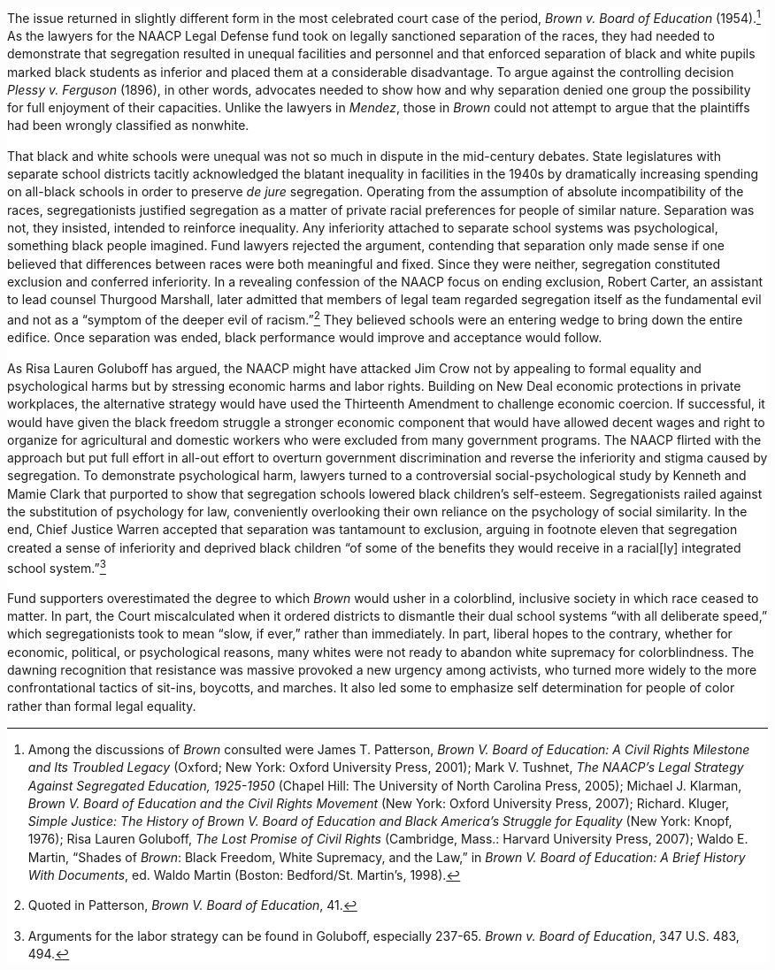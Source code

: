 [^37]:	Benjamin Marquez, _LULAC: The Evolution of a Mexican American Political Organization_ (Austin: University of Texas Press, 1993), 26-32, 51-4.

The issue returned in slightly different form in the most celebrated court case of the period, _Brown v. Board of Education_ (1954).[^38] As the lawyers for the NAACP Legal Defense fund took on legally sanctioned separation of the races, they had needed to demonstrate that segregation resulted in unequal facilities and personnel and that enforced separation of black and white pupils marked black students as inferior and placed them at a considerable disadvantage. To argue against the controlling decision _Plessy v. Ferguson_ (1896), in other words, advocates needed to show how and why separation denied one group the possibility for full enjoyment of their capacities. Unlike the lawyers in _Mendez_, those in _Brown_ could not attempt to argue that the plaintiffs had been wrongly classified as nonwhite.

[^38]:	Among the discussions of _Brown_ consulted were James T. Patterson, _Brown V. Board of Education: A Civil Rights Milestone and Its Troubled Legacy_ (Oxford; New York: Oxford University Press, 2001); Mark V. Tushnet, _The NAACP’s Legal Strategy Against Segregated Education, 1925-1950_ (Chapel Hill: The University of North Carolina Press, 2005); Michael J. Klarman, _Brown V. Board of Education and the Civil Rights Movement_ (New York: Oxford University Press, 2007); Richard. Kluger, _Simple Justice: The History of Brown V. Board of Education and Black America’s Struggle for Equality_ (New York: Knopf, 1976); Risa Lauren Goluboff, _The Lost Promise of Civil Rights_ (Cambridge, Mass.: Harvard University Press, 2007); Waldo E. Martin, “Shades of _Brown_: Black Freedom, White Supremacy, and the Law,” in _Brown V. Board of Education: A Brief History With Documents_, ed. Waldo Martin (Boston: Bedford/St. Martin’s, 1998).


That black and white schools were unequal was not so much in dispute in the mid-century debates. State legislatures with separate school districts tacitly acknowledged the blatant inequality in facilities in the 1940s by dramatically increasing spending on all-black schools in order to preserve _de jure_ segregation. Operating from the assumption of absolute incompatibility of the races, segregationists justified segregation as a matter of private racial preferences for people of similar nature. Separation was not, they insisted, intended to reinforce inequality. Any inferiority attached to separate school systems was psychological, something black people imagined. Fund lawyers rejected the argument, contending that separation only made sense if one believed that differences between races were both meaningful and fixed. Since they were neither, segregation constituted exclusion and conferred inferiority. In a revealing confession of the NAACP focus on ending exclusion, Robert Carter, an assistant to lead counsel Thurgood Marshall, later admitted that members of legal team regarded segregation itself as the fundamental evil and not as a “symptom of the deeper evil of racism.”[^39] They believed schools were an entering wedge to bring down the entire edifice. Once separation was ended, black performance would improve and acceptance would follow.

[^39]:	Quoted in Patterson, _Brown V. Board of Education_, 41.

As Risa Lauren Goluboff has argued, the NAACP might have attacked Jim Crow not by appealing to formal equality and psychological harms but by stressing economic harms and labor rights. Building on New Deal economic protections in private workplaces, the alternative strategy would have used the Thirteenth Amendment to challenge economic coercion. If successful, it would have given the black freedom struggle a stronger economic component that would have allowed decent wages and right to organize for agricultural and domestic workers who were excluded from many government programs. The NAACP flirted with the approach but put full effort in all-out effort to overturn government discrimination and reverse the inferiority and stigma caused by segregation. To demonstrate psychological harm, lawyers turned to a controversial social-psychological study by Kenneth and Mamie Clark that purported to show that segregation schools lowered black children’s self-esteem. Segregationists railed against the substitution of psychology for law, conveniently overlooking their own reliance on the psychology of social similarity. In the end, Chief Justice Warren accepted that separation was tantamount to exclusion, arguing in footnote eleven that segregation created a sense of inferiority and deprived black children “of some of the benefits they would receive in a racial[ly] integrated school system.”[^40]

[^40]:	Arguments for the labor strategy can be found in Goluboff, especially 237-65. _Brown v. Board of Education_, 347 U.S. 483, 494.


Fund supporters overestimated the degree to which _Brown_ would usher in a colorblind, inclusive society in which race ceased to matter. In part, the Court miscalculated when it ordered districts to dismantle their dual school systems “with all deliberate speed,” which segregationists took to mean “slow, if ever,” rather than immediately. In part, liberal hopes to the contrary, whether for economic, political, or psychological reasons, many whites were not ready to abandon white supremacy for colorblindness. The dawning recognition that resistance was massive provoked a new urgency among activists, who turned more widely to the more confrontational tactics of sit-ins, boycotts, and marches. It also led some to emphasize self determination for people of color rather than formal legal equality.

[^1]:	Edward Steichen, _The Family of Man_ (New York: Published for the Museum of Modern Art by the Maco Magazine Corp., 1955); Barbara Morgan, “The Theme Show: A Contemporary Exhibition Technique,” _Aperture_ 3(1955).
[^2]:	Walker Evans, “Robert Frank,” US Camera 1958 (New York: US Camera Publishing Corporation, 1957), 90; Roland Barthes, “The Great Family of Man,” in _Mythologies_ (New York: Hill & Wang, [1957] 1970), 100-3.
[^3]:	Russell Davenport, _U. S. A.: The Permanent Revolution_ (New York: Prentice-Hall, 1951), 8-9.
[^4]:	Robert A. Dahl, _A Preface to Democratic Theory_ (Chicago: University of Chicago Press, 1956); Gunnar Myrdal, _et al._, _An American Dilemma: The Negro Problem and Modern Democracy_ (New York, London: Harper & Brothers, 1944); Oscar Handlin, _The Uprooted: The Epic Story of the Great Migrations That Made the American People._ (Boston: Little, Brown, 1951).
[^5]:	See, for instance, Mary L. Dudziak, _Cold War Civil Rights: Race and the Image of American Democracy_ (Princeton, N.J.: Princeton University Press, 2000). For the uses of expressive culture as proof of American freedom, see, among others, Penny M. Von Eschen, _Satchmo Blows Up the World: Jazz Ambassadors Play the Cold War_ (Cambridge: Harvard University Press, 2004) and Serge Guilbaut, _How New York Stole the Idea of Modern Art: Abstract Expressionism, Freedom, and the Cold War_ (Chicago: University of Chicago Press, 1983).
[^6]:	Howard S. Becker, _Outsiders: Studies in the Sociology of Deviance._ (New York: Free Press, 1963).
[^7]:	Davenport, _U. S. A.: The Permanent Revolution_, 91; Harvey Swados, _On the Line_ (Urbana: University of Illinois Press, 1990), xv-xvi.
[^8]:	Davenport, _U. S. A.: The Permanent Revolution_, 67-68.
[^9]:	Richard Lester, _As Unions Mature: An Analysis of the Evolution of American Unions_ (Princeton: Princeton University Press, 1958), 111-2, 132.
[^10]:	Peter F. Drucker, _The New Society; the Anatomy of the Industrial Order._ (London: Heinemann, 1951); _idem_, _The Practice of Management._ (New York: Harper, 1954). Kim Phillips-Fein explores the hold of Boulwarism in Kim Phillips-Fein, *Invisible Hands: The Businessmen’s Crusade Against the New Deal* (W. W. Norton & Company, 2010), especially pages 97-105.
[^11]:	Dahl, _Who Governs? Democracy and Power in an American City_ (New Haven: Yale University Press, 1961).
[^12]:	Dahl, _Preface_, 132, 150-1.
[^13]:	David Riesman, “Introduction,” Ely Chinoy, _Automobile Workers and the American Dream_ (Urbana: University of Illinois Press, 1992), xx-xxii.
[^14]:	Chinoy, _Automobile Workers and the American Dream_, especially 122-6. Confirming findings from Milpitas, California can be found in Bennett M. Berger, _Working-Class Suburb: A Study of Auto Workers in Suburbia._ (Berkeley: University of California Press, 1960).
[^15]:	Harvey Swados, “The Myth of the Happy Worker,” in Swados, _On the Line_, 235-57.
[^16]:	Matthew Frye Jacobson, _Whiteness of a Different Color: European Immigrants and the Alchemy of Race_ (Cambridge, Mass.: Harvard University Press, 1998); Nell Irvin. Painter, _The History of White People_ (New York: W.W. Norton, 2010); Werner Sollors, _The Invention of Ethnicity_ (New York: Oxford University Press, 1988).
[^17]:	Thomas J. Archdeacon, _Becoming American: An Ethnic History_ (New York: Free Press; Collier Macmillan, 1983); Thomas J. Archdeacon, “Melting Pot or Cultural Pluralism? Changing Views on American Ethnicity,” _Revue Europeenne des Migrations Internationales_ 6, no. 1 (1990), 14-16; and John Higham, “Cultural Responses to Immigration,” in _Diversity and Its Discontents: Cultural Conflict and Common Ground in Contemporary American Society_, ed. Neil Smelser and Jeffrey Alexander (Princeton: Princeton University Press, 1999), 53. See also E. Allen Richardson, _Strangers in This Land: Pluralism and the Response to Diversity in the United States_ (Jefferson, NC: McFarland, 2010), 7-167.
[^18]:	Richard Polenberg, _One Nation Divisible: Class, Race, and Ethnicity in the United States Since 1938_ (New York: Penguin Books, 1991), 122-26.
[^19]:	Milton Gordon, _Assimilation in American Life: The Role of Race, Religion, and National Origins._ (New York: Oxford University Press, 1964).
[^20]:	Will Herberg, _Protestant, Catholic, Jew: An Essay in American Religious Sociology._ (Garden City, N.Y.: Anchor, 1955), 18-32.
[^21]:	Herberg, _Protestant, Catholic, Jew_, 38-39.
[^22]:	Herberg, _Protestant, Catholic, Jew_, 91.
[^23]:	William Halsey, _The Survival of American Innocence: Catholicism in an Era of Disillusionment, 1920-1940_ (Notre Dame, Ind.: University of Notre Dame Press, 1980).
[^24]:	Alan Petigny, _The Permissive Society: America, 1941-1965_ (New York: Cambridge University Press, 2009), 82-86.
[^25]:	For an insightful recent discussion of the postwar rise of prominence of Jewish male authors, see George Hutchinson, _Facing the Abyss: American Literature and Culture in the 1940s_ (New York: Columbia University Press, 2018), 159-95.
[^26]:	James Terence Fisher, _Communion of Immigrants: A History of Catholics in America_ (Oxford; New York: Oxford University Press, 2008), 116-35.
[^27]:	Quoted in Fisher, 131.
[^28]:	Andrew M. Greeley, _Ethnicity, Denomination, and Inequality_ (Beverly Hills: Sage Publications, 1976); Jason W. Stevens, _God-Fearing and Free: A Spiritual History of America’s Cold War_ (Cambridge: Harvard University Press, 2010); Robert S. Ellwood, _1950, Crossroads of American Religious Life_ (Louisville: Westminster John Knox Press, 2000); Robert Wuthnow, _After Heaven: Spirituality in America Since the 1950s_ (Berkeley: University of California Press, 1998).
[^29]:	Nathan Glazer and Daniel P. Moynihan, _Beyond the Melting Pot; the Negroes, Puerto Ricans, Jews, Italians, and Irish of New York City_ (Cambridge: M.I.T. Press, 1963), 5, 7.
[^30]:	Joshua Zeitz, _White Ethnic New York: Jews, Catholics, and the Shaping of Postwar Politics_ (Chapel Hill: University of North Carolina Press, 2007), 11-38.
[^31]:	Glazer and Moynihan discuss black and Puerto Rican particularities in Glazer and Moynihan, _Beyond the Melting Pot,_ 24-136. They introduce the soon-to-be infamous discussion of the black family, hobbled not by the overt values they hold but the damages wrought by slavery, as the obstacle to success (47-51). They dismiss political protest as “shrill” and “ineffective” (84).
[^32]:	The statement was controversial in the scientific community on grounds that Montagu arbitrarily dismissed possibilities of mental difference without sufficient testing or explanation. Physical differences clearly existed, critics charged, so mental and temperamental ones might also. Nadine Weidman, “An Anthropologist on TV: Ashley Montagu and the Biological Basis of Human Nature, 1945-1960,” in _Cold War Social Science: Knowledge Production, Liberal Democracy and Human Nature_, ed. Mark Solovey and Hamilton Cravens (New York: Palgrave MacMillan, 2012), 220-21; Perrin Selcer, “Beyond the Cephalic Index: Negotiating Politics to Produce Unesco’s Scientific Statements on Race,” _Current Anthropology_ (2012).
[^33]:	Myrdal, _An American Dilemma_, xlvii.
[^34]:	Myrdal, _An American Dilemma_, 1021.
[^35]:	The following discussion of the films is indebted to Thomas H. Pauly, “Black Images and White Culture During the Decade Before the Civil Rights Movement,” _American Studies_ 31, no. 2 (1990), 102-20.
[^36]:	Jennifer A. Delton, _Making Minnesota Liberal: Civil Rights and the Transformation of the Democratic Party_ (Minneapolis: University of Minnesota Press, 2002).
[^41]:	Stampp, _The Peculiar Institution: Slavery in the Ante-Bellum South_, vii.
[^42]:	Glazer and Moynihan, _Beyond the Melting Pot_, 53.
[^43]:	Gordon, _Assimilation in American Life_, 14.
[^44]:	Stanley M. Elkins, _Slavery; a Problem in American Institutional and Intellectual Life._ (Chicago: University of Chicago Press, 1959).
[^45]:	Abram Kardiner and Lionel Ovesey, _The Mark of Oppression: A Psychosocial Study of the American Negro_ (New York: Norton, 1951).
[^46]:	Henry Louis Gates, “King of the Cats,” _The New Yorker_ (1996).
[^47]:	Ellison, “Shadow,” 339-41.
[^48]:	Ralph Ellison, “Introduction,” _Invisible Man_ (New York: Vintage Books [1952] 1981), xviii, xvi.
[^49]:	Among the interesting views on the novel are Saul Bellow, “Man Underground: A Review of Ralph Ellison’s _Invisible Man_,” _Commentary_ (1952); Tracy Floreani, _Fifties Ethnicities : The Ethnic Novel and Mass Culture at Midcentury_ (Albany: State University of New York Press, 2013); Jay Garcia, _Psychology Comes to Harlem : Rethinking the Race Question in Twentieth-Century America_ (Baltimore: Johns Hopkins University Press, 2012); Lawrence Patrick Jackson, _The Indignant Generation: A Narrative History of African American Writers and Critics, 1934-1960_ (Princeton: Princeton University Press, 2011); An early effort to collate Ellison criticism is Alan Nadel, _Invisible Criticism: Ralph Ellison and the American Canon_ (Iowa City: University of Iowa Press, 1988); The definitive biography is Arnold. Rampersad, _Ralph Ellison: A Biography_ (New York: Alfred A. Knopf, 2007).
[^50]:	Norman Mailer, “The White Negro,” _Dissent_ (Fall, 1957): https://www.dissentmagazine.org/online\_articles/the-white-negro-fall-1957, accessed 26 June 2017.
[^51]:	Lorraine Hansberry, “Thoughts on Genet, Mailer, and the New Paternalism,” _The Village Voice_ (June 1, 1961): 10, 15.
[^52]:	Harold Cruse, _The Crisis of the Negro Intellectual._ (New York: Morrow, 1967), 267-270, 420.
[^53]:	Lorraine Hansberry, _To be Young, Gifted and Black_ (Vintage, 1996), 128.
[^54]:	E. U. Essien-Udom, _Black Nationalism: A Search for an Identity in America_ (Chicago: University of Chicago Press, 1962); Theodore Draper, _The Rediscovery of Black Nationalism_(New York: Viking Press, 1970).
[^55]:	Judith Hennessee, _Betty Friedan: Her Life_ (New York: Random House, 1999) and Daniel Horowitz, _Betty Friedan and the Making of the Feminine Mystique: The American Left, the Cold War, and Modern Feminism_ (Amherst: University of Massachusetts Press, 1998).
[^56]:	Betty Friedan, _The Feminine Mystique_ (New York: Laurel, 1983), 79.
[^57]:	Eve Merriam, _Mommies at Work_ (New York: Knopf, 1961).
[^58]:	Susan Hartmann, “Women’s Employment and the Domestic Ideal in the Early Cold War Years,” in Joanne Meyerowitz, _Not June Cleaver: Women and Gender in Postwar America, 1945-1960_ (Philadelphia: Temple University Press, 1994), 84-100.
[^59]:	A wonderful roster of creative women in an age that supposedly discouraged female accomplishment can be found in Eugenia. Kaledin, _Mothers and More: American Women in the 1950s_ (Boston: Twayne Publishers, 1984).
[^60]:	Eli Zaretsky, “Charisma or Rationalization? Domesticity and Psychoanalysis in the United States in the 1950s,” _Critical Inquiry_ 26, no. 2 (2000), 338-41.
[^61]:	Joanne Meyerowitz, “Beyond the Feminine Mystique: A Reassessment of Postwar Mass Culture, 1946- 1958,” in Meyerowitz, _Not June Cleaver_, 229-62.
[^62]:	Eve Merriam, *After Nora Slammed the Door* (Cleveland: World Pub. Co., 1964); Eve Merriam, *Figleaf: The Business of Being in Fashion* (Philadelphia: Lippincott, 1960); Ruth Herschberger, *Adam’s Rib* (New York: Pellegrini & Cudahy, 1948).
[^63]:	Herschberger, _Adam’s Rib_, 5-28. See also Shira Tarrant, _When Sex Became Gender_ (New York: Routledge, 2006), 190-210.
[^64]:	Merriam, _After Nora Slammed the Door_, 53.
[^65]:	George Chauncey, _Gay New York: Gender, Urban Culture, and the Making of the Gay Male World, 1890-1940_ (New York: Basic Books, 1995); Charles Kaiser, _The Gay Metropolis: 1940-1996_ (Boston: Houghton Mifflin, 1997); and Nan Boyd, _Wide-Open Town: A History of Queer San Francisco to 1965_ (Berkeley: University of California Press, 2003).
[^66]:	Marcia M. Gallo, _Different Daughters: A History of the Daughters of Bilitis and the Rise of the Lesbian Rights Movement_ (New York: Carroll & Graf Publishers, 2006), 28; Kaiser, _The Gay Metropolis: 1940-1996_, 68-72.
[^67]:	Allan Berube, _Coming Out Under Fire: The History of Gay Men and Women in World War Two_ (New York: Free Press, 1990).
[^68]:	Kaiser, _The Gay Metropolis_, 74.
[^69]:	Jonathan Katz, _Gay American History_ (New York: Crowell, 1976), 426.
[^70]:	Boyd, _Wide-Open Town_, 173.
[^71]:	Henry L. Minton, _Departing From Deviance: A History of Homosexual Rights and Emancipatory Science in America_ (Chicago: University of Chicago Press, 2002), 219-36.
[^72]:	Donald Webster Cory, _The Homosexual in America: A Subjective Approach_ (New York: Greenberg Publisher, 19151) 12.
[^73]:	Cory, 230.
[^74]:	Elizabeth Lapovsky Kennedy and Madeline D. Davis, _Boots of Leather, Slippers of Gold: The History of a Lesbian Community_ (New York: Routledge, 2014); Kaiser, _The Gay Metropolis_, 125-30.
[^75]:	David Hajdu, _Love for Sale: Pop Music in America_ (New York: Farrar, Straus and Giroux, 2016); David Brackett, _The Pop, Rock, and Soul Reader: Histories and Debates_ (New York: Oxford University Press, 2005); Larry Starr and Christopher Alan Waterman, _American Popular Music From Minstrelsy to Mp3_ (New York: Oxford University Press, 2010).
[^76]:	Gary Giddins, _Visions of Jazz: The First Century_ (New York: Oxford University Press, 1998), 340.
[^77]:	Ashley Kahn, _Kind of Blue: The Making of the Miles Davis Masterpiece_(Da Capo Press, 2000); Frank Alkyer, _The Miles Davis Reader: Updated Edition (the Downbeat Hall of Fame Series)_ (New York: Backbeat Books, 2018); Gerald Early, _Miles Davis and American Culture (Missouri Historical Society Press)_ (St. Louis: Missouri History Museum Press, 2001).
[^78]:	Glenn C. Altschuler, _All Shook Up: How Rock ‘N’ Roll Changed America_ (New YorkOxford University Press, USA, 2004), 6.
[^79]:	Eric Lott, _Love and Theft: Blackface Minstrelsy and the American Working Class_ (New York: Oxford University Press, 1993), 32.
[^80]:	See John Covach, _What’s That Sound: An Introduction to Rock and Its History_ (New York: W. W. Norton, 2009); Michael T. Bertrand, _Race, Rock, and Elvis_ (Urbana: University of Illinois Press, 2000); Peter Guralnick, _Last Train to Memphis: The Rise of Elvis Presley_ (Boston: Little, Brown, and Co., 1994).
[^81]:	Quoted in Bertrand, _Race, Rock, and Elvis_, 199.
[^82]:	Peter Guralnick, “Rockabilly,” in Jim Miller, ed. _The Rolling Stone Illustrated History of Rock & Roll_ (New York: Rolling Stone Press, 1976), 64-67.